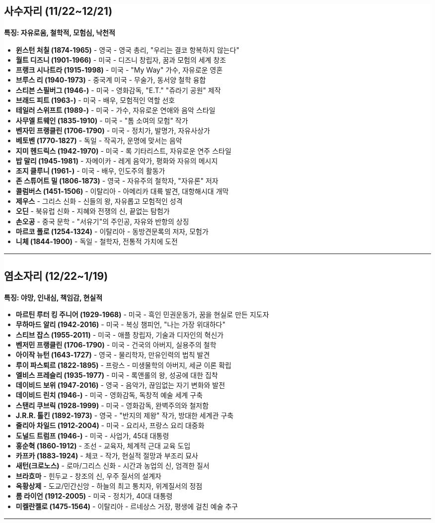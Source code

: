 
## 사수자리 (11/22~12/21)
**특징: 자유로움, 철학적, 모험심, 낙천적**

- **윈스턴 처칠 (1874-1965)** - 영국 - 영국 총리, "우리는 결코 항복하지 않는다"
- **월트 디즈니 (1901-1966)** - 미국 - 디즈니 창립자, 꿈과 모험의 세계 창조
- **프랭크 시나트라 (1915-1998)** - 미국 - "My Way" 가수, 자유로운 영혼
- **브루스 리 (1940-1973)** - 중국계 미국 - 무술가, 동서양 철학 융합
- **스티븐 스필버그 (1946-)** - 미국 - 영화감독, "E.T." "쥬라기 공원" 제작
- **브래드 피트 (1963-)** - 미국 - 배우, 모험적인 역할 선호
- **테일러 스위프트 (1989-)** - 미국 - 가수, 자유로운 연애와 음악 스타일
- **사무엘 트웨인 (1835-1910)** - 미국 - "톰 소여의 모험" 작가
- **벤자민 프랭클린 (1706-1790)** - 미국 - 정치가, 발명가, 자유사상가
- **베토벤 (1770-1827)** - 독일 - 작곡가, 운명에 맞서는 음악
- **지미 헨드릭스 (1942-1970)** - 미국 - 록 기타리스트, 자유로운 연주 스타일
- **밥 말리 (1945-1981)** - 자메이카 - 레게 음악가, 평화와 자유의 메시지
- **조지 클루니 (1961-)** - 미국 - 배우, 인도주의 활동가
- **존 스튜어트 밀 (1806-1873)** - 영국 - 자유주의 철학자, "자유론" 저자
- **콜럼버스 (1451-1506)** - 이탈리아 - 아메리카 대륙 발견, 대항해시대 개막
- **제우스** - 그리스 신화 - 신들의 왕, 자유롭고 모험적인 성격
- **오딘** - 북유럽 신화 - 지혜와 전쟁의 신, 끝없는 탐험가
- **손오공** - 중국 문학 - "서유기"의 주인공, 자유와 반항의 상징
- **마르코 폴로 (1254-1324)** - 이탈리아 - 동방견문록의 저자, 모험가
- **니체 (1844-1900)** - 독일 - 철학자, 전통적 가치에 도전

---

## 염소자리 (12/22~1/19)
**특징: 야망, 인내심, 책임감, 현실적**

- **마르틴 루터 킹 주니어 (1929-1968)** - 미국 - 흑인 민권운동가, 꿈을 현실로 만든 지도자
- **무하마드 알리 (1942-2016)** - 미국 - 복싱 챔피언, "나는 가장 위대하다"
- **스티브 잡스 (1955-2011)** - 미국 - 애플 창립자, 기술과 디자인의 혁신가
- **벤저민 프랭클린 (1706-1790)** - 미국 - 건국의 아버지, 실용주의 철학
- **아이작 뉴턴 (1643-1727)** - 영국 - 물리학자, 만유인력의 법칙 발견
- **루이 파스퇴르 (1822-1895)** - 프랑스 - 미생물학의 아버지, 세균 이론 확립
- **엘비스 프레슬리 (1935-1977)** - 미국 - 록앤롤의 왕, 성공에 대한 집착
- **데이비드 보위 (1947-2016)** - 영국 - 음악가, 끊임없는 자기 변화와 발전
- **데이비드 린치 (1946-)** - 미국 - 영화감독, 독창적 예술 세계 구축
- **스탠리 쿠브릭 (1928-1999)** - 미국 - 영화감독, 완벽주의와 철저함
- **J.R.R. 톨킨 (1892-1973)** - 영국 - "반지의 제왕" 작가, 방대한 세계관 구축
- **줄리아 차일드 (1912-2004)** - 미국 - 요리사, 프랑스 요리 대중화
- **도널드 트럼프 (1946-)** - 미국 - 사업가, 45대 대통령
- **홍순혁 (1860-1912)** - 조선 - 교육자, 체계적 근대 교육 도입
- **카프카 (1883-1924)** - 체코 - 작가, 현실적 절망과 부조리 묘사
- **새턴(크로노스)** - 로마/그리스 신화 - 시간과 농업의 신, 엄격한 질서
- **브라흐마** - 힌두교 - 창조의 신, 우주 질서의 설계자
- **옥황상제** - 도교/민간신앙 - 하늘의 최고 통치자, 위계질서의 정점
- **롬 라이언 (1912-2005)** - 미국 - 정치가, 40대 대통령
- **미켈란젤로 (1475-1564)** - 이탈리아 - 르네상스 거장, 평생에 걸친 예술 추구

---